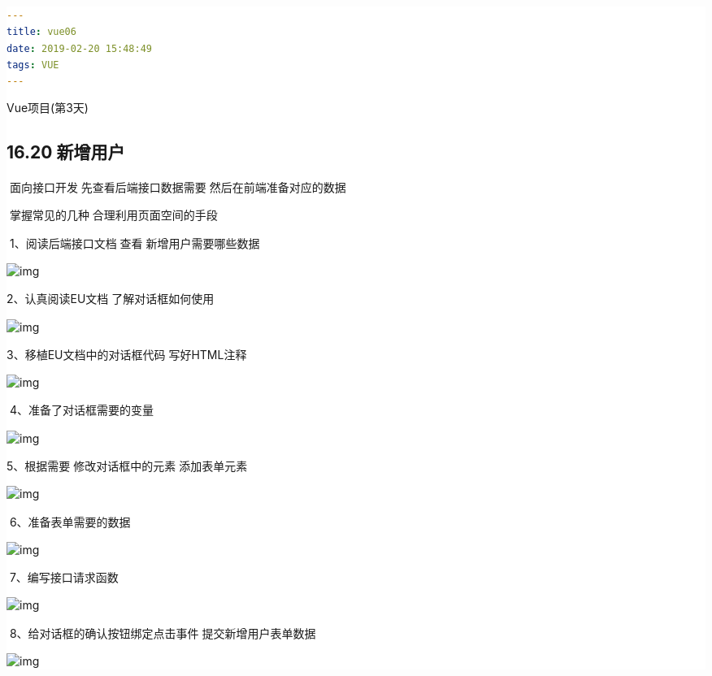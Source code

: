 ```yaml
---
title: vue06
date: 2019-02-20 15:48:49
tags: VUE
---
```

Vue项目(第3天)

## 16.20 新增用户

​	面向接口开发 先查看后端接口数据需要 然后在前端准备对应的数据

​	掌握常见的几种 合理利用页面空间的手段

 

​	1、阅读后端接口文档 查看 新增用户需要哪些数据

![img](wpsFF1E.tmp.jpg) 

2、认真阅读EU文档 了解对话框如何使用

![img](wpsFF1F.tmp.jpg) 

3、移植EU文档中的对话框代码 写好HTML注释

![img](wpsFF20.tmp.jpg) 

​	4、准备了对话框需要的变量

![img](wpsFF21.tmp.jpg) 

 

 

 

5、根据需要 修改对话框中的元素 添加表单元素

![img](wpsFF22.tmp.jpg) 

​	6、准备表单需要的数据

![img](wpsFF23.tmp.jpg) 

​	7、编写接口请求函数 

![img](wpsFF24.tmp.jpg) 

​	8、给对话框的确认按钮绑定点击事件 提交新增用户表单数据

![img](wpsFF25.tmp.jpg) 

 

 
